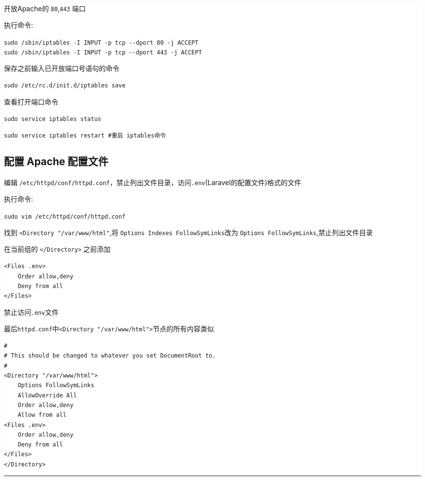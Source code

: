 开放Apache的 `80`,`443` 端口

执行命令:

```
sudo /sbin/iptables -I INPUT -p tcp --dport 80 -j ACCEPT
sudo /sbin/iptables -I INPUT -p tcp --dport 443 -j ACCEPT
```
保存之前输入已开放端口号语句的命令

```
sudo /etc/rc.d/init.d/iptables save
```

查看打开端口命令

```
sudo service iptables status 
```

```
sudo service iptables restart #重启 iptables命令
```

## 配置 Apache 配置文件

编辑 `/etc/httpd/conf/httpd.conf`，禁止列出文件目录，访问`.env`(Laravel的配置文件)格式的文件

执行命令:

```
sudo vim /etc/httpd/conf/httpd.conf
```


找到 `<Directory "/var/www/html"`,将 `Options Indexes FollowSymLinks`改为 `Options FollowSymLinks`,禁止列出文件目录

在当前组的 `</Directory>` 之前添加

```
<Files .env>
    Order allow,deny
    Deny from all
</Files>
```
禁止访问`.env`文件

最后`httpd.conf`中`<Directory "/var/www/html">`节点的所有内容类似

```
#
# This should be changed to whatever you set DocumentRoot to.
#
<Directory "/var/www/html">
    Options FollowSymLinks
    AllowOverride All
    Order allow,deny
    Allow from all
<Files .env>
    Order allow,deny
    Deny from all
</Files>
</Directory>
```

---